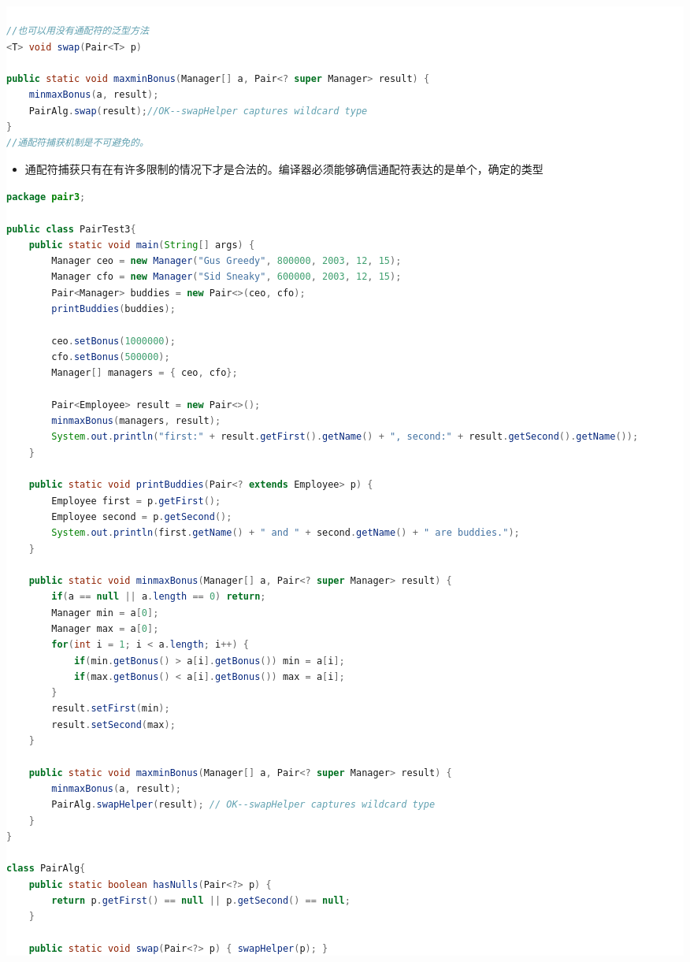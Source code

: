 ```Java

//也可以用没有通配符的泛型方法
<T> void swap(Pair<T> p)

public static void maxminBonus(Manager[] a, Pair<? super Manager> result) {
	minmaxBonus(a, result);
	PairAlg.swap(result);//OK--swapHelper captures wildcard type
}
//通配符捕获机制是不可避免的。
```

+ 通配符捕获只有在有许多限制的情况下才是合法的。编译器必须能够确信通配符表达的是单个，确定的类型

```Java
package pair3;

public class PairTest3{
	public static void main(String[] args) {
		Manager ceo = new Manager("Gus Greedy", 800000, 2003, 12, 15);
		Manager cfo = new Manager("Sid Sneaky", 600000, 2003, 12, 15);
		Pair<Manager> buddies = new Pair<>(ceo, cfo);
		printBuddies(buddies);

		ceo.setBonus(1000000);
		cfo.setBonus(500000);
		Manager[] managers = { ceo, cfo};

		Pair<Employee> result = new Pair<>();
		minmaxBonus(managers, result);
		System.out.println("first:" + result.getFirst().getName() + ", second:" + result.getSecond().getName());
	}

	public static void printBuddies(Pair<? extends Employee> p) {
		Employee first = p.getFirst();
		Employee second = p.getSecond();
		System.out.println(first.getName() + " and " + second.getName() + " are buddies.");
	}

	public static void minmaxBonus(Manager[] a, Pair<? super Manager> result) {
		if(a == null || a.length == 0) return;
		Manager min = a[0];
		Manager max = a[0];
		for(int i = 1; i < a.length; i++) {
			if(min.getBonus() > a[i].getBonus()) min = a[i];
			if(max.getBonus() < a[i].getBonus()) max = a[i];
		}
		result.setFirst(min);
		result.setSecond(max);
	}

	public static void maxminBonus(Manager[] a, Pair<? super Manager> result) {
		minmaxBonus(a, result);
		PairAlg.swapHelper(result); // OK--swapHelper captures wildcard type
	}
}

class PairAlg{
	public static boolean hasNulls(Pair<?> p) {
		return p.getFirst() == null || p.getSecond() == null;
	}

	public static void swap(Pair<?> p) { swapHelper(p); }

```